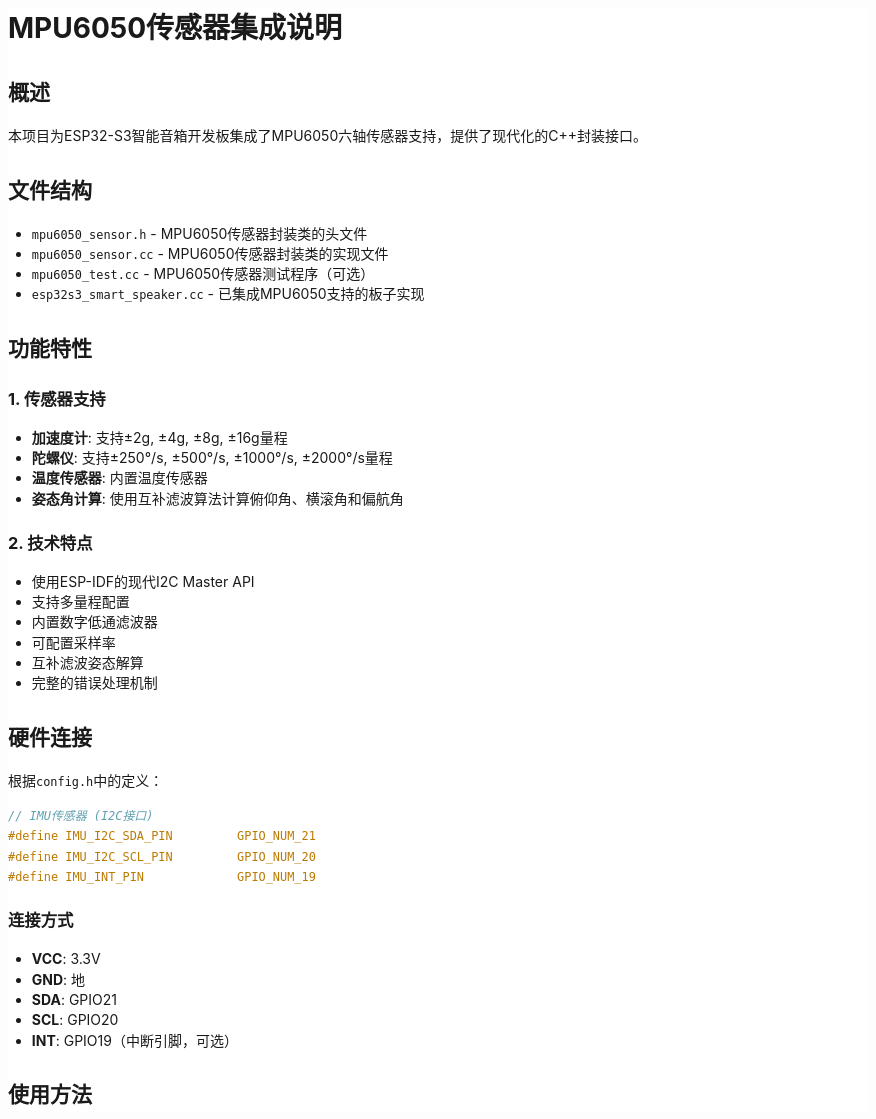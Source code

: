 # MPU6050传感器集成说明

## 概述

本项目为ESP32-S3智能音箱开发板集成了MPU6050六轴传感器支持，提供了现代化的C++封装接口。

## 文件结构

- `mpu6050_sensor.h` - MPU6050传感器封装类的头文件
- `mpu6050_sensor.cc` - MPU6050传感器封装类的实现文件
- `mpu6050_test.cc` - MPU6050传感器测试程序（可选）
- `esp32s3_smart_speaker.cc` - 已集成MPU6050支持的板子实现

## 功能特性

### 1. 传感器支持
- **加速度计**: 支持±2g, ±4g, ±8g, ±16g量程
- **陀螺仪**: 支持±250°/s, ±500°/s, ±1000°/s, ±2000°/s量程
- **温度传感器**: 内置温度传感器
- **姿态角计算**: 使用互补滤波算法计算俯仰角、横滚角和偏航角

### 2. 技术特点
- 使用ESP-IDF的现代I2C Master API
- 支持多量程配置
- 内置数字低通滤波器
- 可配置采样率
- 互补滤波姿态解算
- 完整的错误处理机制

## 硬件连接

根据`config.h`中的定义：

```c
// IMU传感器 (I2C接口)
#define IMU_I2C_SDA_PIN         GPIO_NUM_21
#define IMU_I2C_SCL_PIN         GPIO_NUM_20
#define IMU_INT_PIN             GPIO_NUM_19
```

### 连接方式
- **VCC**: 3.3V
- **GND**: 地
- **SDA**: GPIO21
- **SCL**: GPIO20
- **INT**: GPIO19（中断引脚，可选）

## 使用方法
